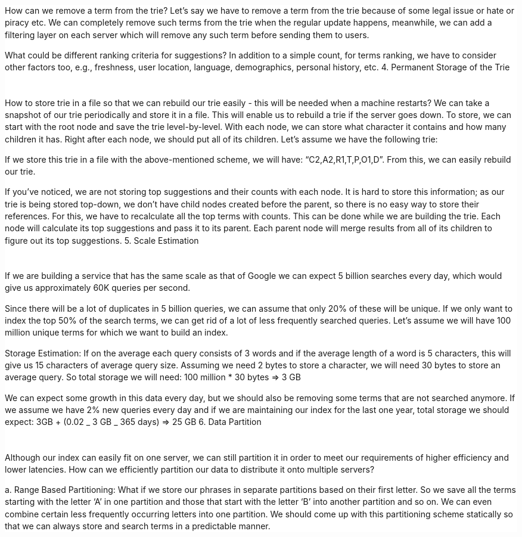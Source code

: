How can we remove a term from the trie? Let’s say we have to remove a term from the trie because of some legal issue or hate or piracy etc. We can completely remove such terms from the trie when the regular update happens, meanwhile, we can add a filtering layer on each server which will remove any such term before sending them to users.

What could be different ranking criteria for suggestions? In addition to a simple count, for terms ranking, we have to consider other factors too, e.g., freshness, user location, language, demographics, personal history, etc. 4. Permanent Storage of the Trie

#

How to store trie in a file so that we can rebuild our trie easily - this will be needed when a machine restarts? We can take a snapshot of our trie periodically and store it in a file. This will enable us to rebuild a trie if the server goes down. To store, we can start with the root node and save the trie level-by-level. With each node, we can store what character it contains and how many children it has. Right after each node, we should put all of its children. Let’s assume we have the following trie:

If we store this trie in a file with the above-mentioned scheme, we will have: “C2,A2,R1,T,P,O1,D”. From this, we can easily rebuild our trie.

If you’ve noticed, we are not storing top suggestions and their counts with each node. It is hard to store this information; as our trie is being stored top-down, we don’t have child nodes created before the parent, so there is no easy way to store their references. For this, we have to recalculate all the top terms with counts. This can be done while we are building the trie. Each node will calculate its top suggestions and pass it to its parent. Each parent node will merge results from all of its children to figure out its top suggestions. 5. Scale Estimation

#

If we are building a service that has the same scale as that of Google we can expect 5 billion searches every day, which would give us approximately 60K queries per second.

Since there will be a lot of duplicates in 5 billion queries, we can assume that only 20% of these will be unique. If we only want to index the top 50% of the search terms, we can get rid of a lot of less frequently searched queries. Let’s assume we will have 100 million unique terms for which we want to build an index.

Storage Estimation: If on the average each query consists of 3 words and if the average length of a word is 5 characters, this will give us 15 characters of average query size. Assuming we need 2 bytes to store a character, we will need 30 bytes to store an average query. So total storage we will need:
100 million \* 30 bytes => 3 GB

We can expect some growth in this data every day, but we should also be removing some terms that are not searched anymore. If we assume we have 2% new queries every day and if we are maintaining our index for the last one year, total storage we should expect:
3GB + (0.02 _ 3 GB _ 365 days) => 25 GB 6. Data Partition

#

Although our index can easily fit on one server, we can still partition it in order to meet our requirements of higher efficiency and lower latencies. How can we efficiently partition our data to distribute it onto multiple servers?

a. Range Based Partitioning: What if we store our phrases in separate partitions based on their first letter. So we save all the terms starting with the letter ‘A’ in one partition and those that start with the letter ‘B’ into another partition and so on. We can even combine certain less frequently occurring letters into one partition. We should come up with this partitioning scheme statically so that we can always store and search terms in a predictable manner.
